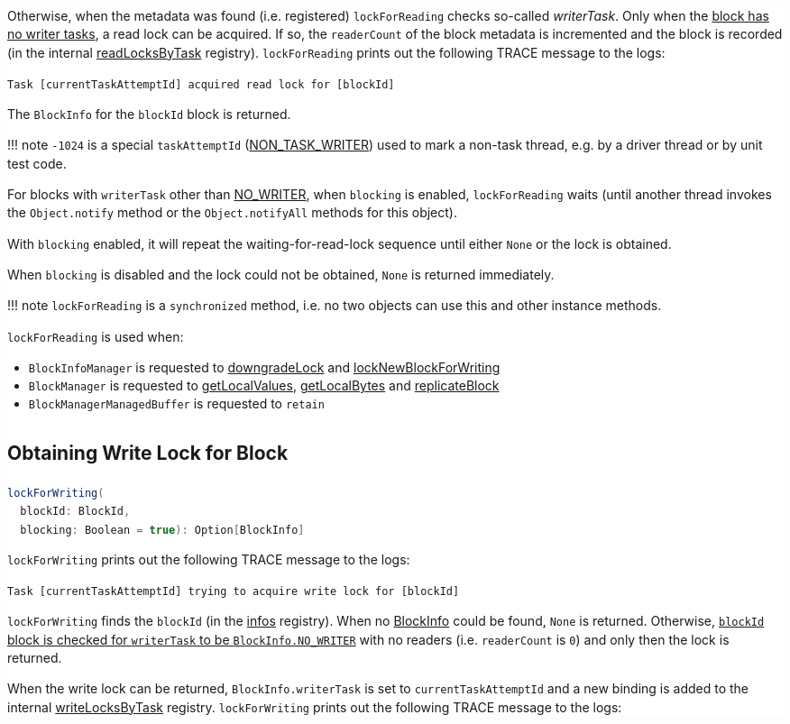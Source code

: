 Otherwise, when the metadata was found (i.e. registered) `lockForReading` checks so-called _writerTask_. Only when the [block has no writer tasks](BlockInfo.md#NO_WRITER), a read lock can be acquired. If so, the `readerCount` of the block metadata is incremented and the block is recorded (in the internal [readLocksByTask](#readLocksByTask) registry). `lockForReading` prints out the following TRACE message to the logs:

```text
Task [currentTaskAttemptId] acquired read lock for [blockId]
```

The `BlockInfo` for the `blockId` block is returned.

!!! note
    `-1024` is a special `taskAttemptId` ([NON_TASK_WRITER](BlockInfo.md#NON_TASK_WRITER)) used to mark a non-task thread, e.g. by a driver thread or by unit test code.

For blocks with `writerTask` other than [NO_WRITER](BlockInfo.md#NO_WRITER), when `blocking` is enabled, `lockForReading` waits (until another thread invokes the `Object.notify` method or the `Object.notifyAll` methods for this object).

With `blocking` enabled, it will repeat the waiting-for-read-lock sequence until either `None` or the lock is obtained.

When `blocking` is disabled and the lock could not be obtained, `None` is returned immediately.

!!! note
    `lockForReading` is a `synchronized` method, i.e. no two objects can use this and other instance methods.

`lockForReading` is used when:

* `BlockInfoManager` is requested to [downgradeLock](#downgradeLock) and [lockNewBlockForWriting](#lockNewBlockForWriting)
* `BlockManager` is requested to [getLocalValues](BlockManager.md#getLocalValues), [getLocalBytes](BlockManager.md#getLocalBytes) and [replicateBlock](BlockManager.md#replicateBlock)
* `BlockManagerManagedBuffer` is requested to `retain`

## <span id="lockForWriting"> Obtaining Write Lock for Block

```scala
lockForWriting(
  blockId: BlockId,
  blocking: Boolean = true): Option[BlockInfo]
```

`lockForWriting` prints out the following TRACE message to the logs:

```text
Task [currentTaskAttemptId] trying to acquire write lock for [blockId]
```

`lockForWriting` finds the `blockId` (in the [infos](#infos) registry). When no [BlockInfo](BlockInfo.md) could be found, `None` is returned. Otherwise, [`blockId` block is checked for `writerTask` to be `BlockInfo.NO_WRITER`](BlockInfo.md#NO_WRITER) with no readers (i.e. `readerCount` is `0`) and only then the lock is returned.

When the write lock can be returned, `BlockInfo.writerTask` is set to `currentTaskAttemptId` and a new binding is added to the internal [writeLocksByTask](#writeLocksByTask) registry. `lockForWriting` prints out the following TRACE message to the logs:
